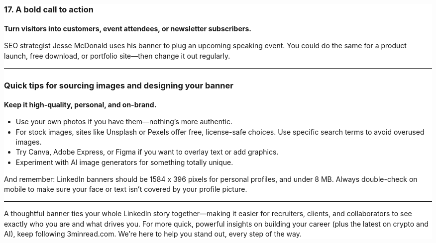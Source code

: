 
### 17. A bold call to action

**Turn visitors into customers, event attendees, or newsletter subscribers.**

SEO strategist Jesse McDonald uses his banner to plug an upcoming speaking event. You could do the same for a product launch, free download, or portfolio site—then change it out regularly.

- - -

### Quick tips for sourcing images and designing your banner

**Keep it high-quality, personal, and on-brand.**

* Use your own photos if you have them—nothing’s more authentic.
* For stock images, sites like Unsplash or Pexels offer free, license-safe choices. Use specific search terms to avoid overused images.
* Try Canva, Adobe Express, or Figma if you want to overlay text or add graphics.
* Experiment with AI image generators for something totally unique.

And remember: LinkedIn banners should be 1584 x 396 pixels for personal profiles, and under 8 MB. Always double-check on mobile to make sure your face or text isn’t covered by your profile picture.

- - -

A thoughtful banner ties your whole LinkedIn story together—making it easier for recruiters, clients, and collaborators to see exactly who you are and what drives you. For more quick, powerful insights on building your career (plus the latest on crypto and AI), keep following 3minread.com. We’re here to help you stand out, every step of the way.


